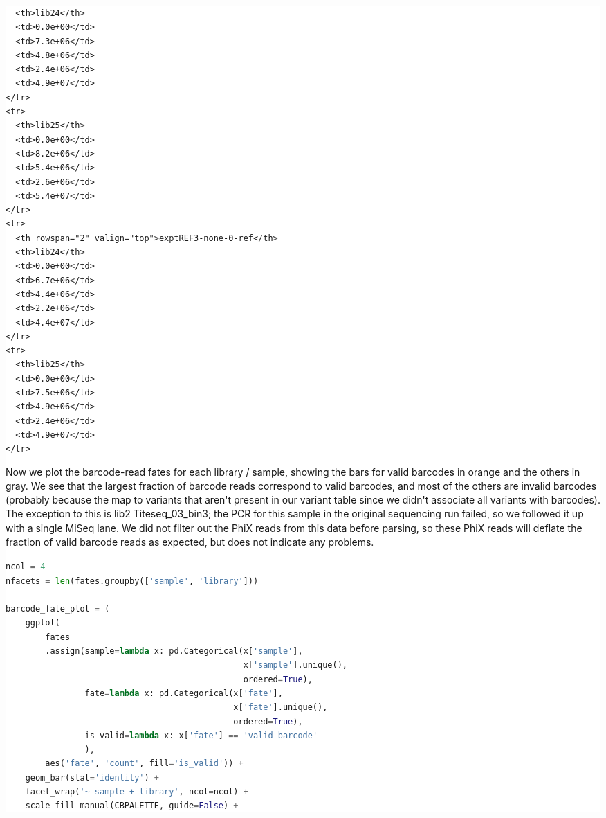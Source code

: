       <th>lib24</th>
      <td>0.0e+00</td>
      <td>7.3e+06</td>
      <td>4.8e+06</td>
      <td>2.4e+06</td>
      <td>4.9e+07</td>
    </tr>
    <tr>
      <th>lib25</th>
      <td>0.0e+00</td>
      <td>8.2e+06</td>
      <td>5.4e+06</td>
      <td>2.6e+06</td>
      <td>5.4e+07</td>
    </tr>
    <tr>
      <th rowspan="2" valign="top">exptREF3-none-0-ref</th>
      <th>lib24</th>
      <td>0.0e+00</td>
      <td>6.7e+06</td>
      <td>4.4e+06</td>
      <td>2.2e+06</td>
      <td>4.4e+07</td>
    </tr>
    <tr>
      <th>lib25</th>
      <td>0.0e+00</td>
      <td>7.5e+06</td>
      <td>4.9e+06</td>
      <td>2.4e+06</td>
      <td>4.9e+07</td>
    </tr>
  </tbody>
</table>


Now we plot the barcode-read fates for each library / sample, showing the bars for valid barcodes in orange and the others in gray.
We see that the largest fraction of barcode reads correspond to valid barcodes, and most of the others are invalid barcodes (probably because the map to variants that aren't present in our variant table since we didn't associate all variants with barcodes). The exception to this is lib2 Titeseq_03_bin3; the PCR for this sample in the original sequencing run failed, so we followed it up with a single MiSeq lane. We did not filter out the PhiX reads from this data before parsing, so these PhiX reads will deflate the fraction of valid barcode reads as expected, but does not indicate any problems.


```python
ncol = 4
nfacets = len(fates.groupby(['sample', 'library']))

barcode_fate_plot = (
    ggplot(
        fates
        .assign(sample=lambda x: pd.Categorical(x['sample'],
                                                x['sample'].unique(),
                                                ordered=True),
                fate=lambda x: pd.Categorical(x['fate'],
                                              x['fate'].unique(),
                                              ordered=True),
                is_valid=lambda x: x['fate'] == 'valid barcode'
                ), 
        aes('fate', 'count', fill='is_valid')) +
    geom_bar(stat='identity') +
    facet_wrap('~ sample + library', ncol=ncol) +
    scale_fill_manual(CBPALETTE, guide=False) +
```